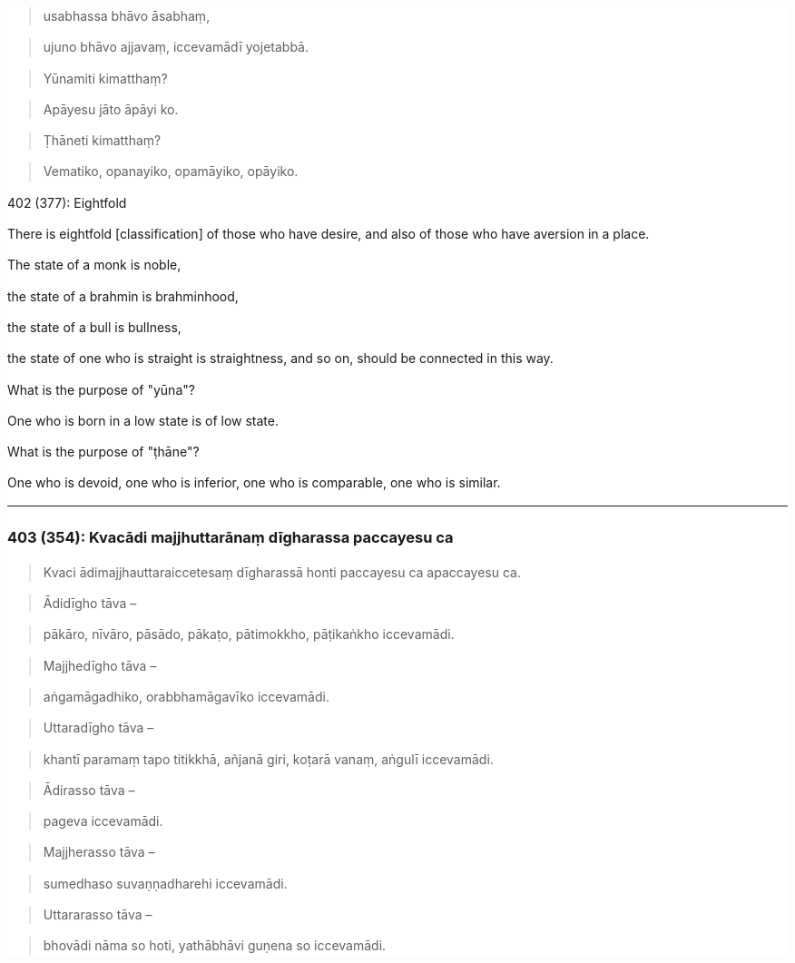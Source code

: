 > usabhassa bhāvo āsabhaṃ, 

> ujuno bhāvo ajjavaṃ, iccevamādī yojetabbā.

> Yūnamiti kimatthaṃ? 

> Apāyesu jāto āpāyi ko.

> Ṭhāneti kimatthaṃ? 

> Vematiko, opanayiko, opamāyiko, opāyiko.

402 (377): Eightfold

There is eightfold [classification] of those who have desire, and also of those who have aversion in a place.

The state of a monk is noble, 

the state of a brahmin is brahminhood, 

the state of a bull is bullness, 

the state of one who is straight is straightness, and so on, should be connected in this way.

What is the purpose of "yūna"? 

One who is born in a low state is of low state.

What is the purpose of "ṭhāne"? 

One who is devoid, one who is inferior, one who is comparable, one who is similar.

---
<a name="m403"></a>

### 403 (354): Kvacādi majjhuttarānaṃ dīgharassa paccayesu ca

> Kvaci ādimajjhauttaraiccetesaṃ dīgharassā honti paccayesu ca apaccayesu ca.

> Ādidīgho tāva – 

> pākāro, nīvāro, pāsādo, pākaṭo, pātimokkho, pāṭikaṅkho iccevamādi.

> Majjhedīgho tāva – 

> aṅgamāgadhiko, orabbhamāgavīko iccevamādi.

> Uttaradīgho tāva – 

> khantī paramaṃ tapo titikkhā, añjanā giri, koṭarā vanaṃ, aṅgulī iccevamādi.

> Ādirasso tāva – 

> pageva iccevamādi.

> Majjherasso tāva – 

> sumedhaso suvaṇṇadharehi iccevamādi.

> Uttararasso tāva – 

> bhovādi nāma so hoti, yathābhāvi guṇena so iccevamādi. 
